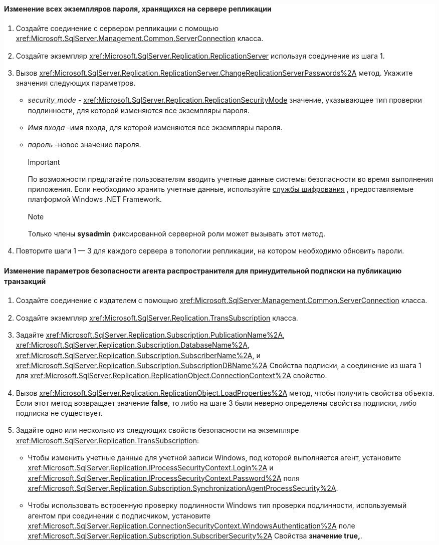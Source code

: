 #### Изменение всех экземпляров пароля, хранящихся на сервере репликации  
  
1.  Создайте соединение с сервером репликации с помощью <xref:Microsoft.SqlServer.Management.Common.ServerConnection> класса.  
  
2.  Создайте экземпляр <xref:Microsoft.SqlServer.Replication.ReplicationServer> используя соединение из шага 1.  
  
3.  Вызов <xref:Microsoft.SqlServer.Replication.ReplicationServer.ChangeReplicationServerPasswords%2A> метод. Укажите значения следующих параметров.  
  
    -   *security_mode* - <xref:Microsoft.SqlServer.Replication.ReplicationSecurityMode> значение, указывающее тип проверки подлинности, для которой изменяются все экземпляры пароля.  
  
    -   *Имя входа* -имя входа, для которой изменяются все экземпляры пароля.  
  
    -   *пароль* -новое значение пароля.  
  
        > [!IMPORTANT]  
        >  По возможности предлагайте пользователям вводить учетные данные системы безопасности во время выполнения приложения. Если необходимо хранить учетные данные, используйте [службы шифрования](http://go.microsoft.com/fwlink/?LinkId=34733) , предоставляемые платформой Windows .NET Framework.  
  
        > [!NOTE]  
        >  Только члены **sysadmin** фиксированной серверной роли может вызывать этот метод.  
  
4.  Повторите шаги 1 — 3 для каждого сервера в топологии репликации, на котором необходимо обновить пароли.  
  
#### Изменение параметров безопасности агента распространителя для принудительной подписки на публикацию транзакций  
  
1.  Создайте соединение с издателем с помощью <xref:Microsoft.SqlServer.Management.Common.ServerConnection> класса.  
  
2.  Создайте экземпляр <xref:Microsoft.SqlServer.Replication.TransSubscription> класса.  
  
3.  Задайте <xref:Microsoft.SqlServer.Replication.Subscription.PublicationName%2A>, <xref:Microsoft.SqlServer.Replication.Subscription.DatabaseName%2A>, <xref:Microsoft.SqlServer.Replication.Subscription.SubscriberName%2A>, и <xref:Microsoft.SqlServer.Replication.Subscription.SubscriptionDBName%2A> Свойства подписки, а соединение из шага 1 для <xref:Microsoft.SqlServer.Replication.ReplicationObject.ConnectionContext%2A> свойство.  
  
4.  Вызов <xref:Microsoft.SqlServer.Replication.ReplicationObject.LoadProperties%2A> метод, чтобы получить свойства объекта. Если этот метод возвращает значение **false**, то либо на шаге 3 были неверно определены свойства подписки, либо подписка не существует.  
  
5.  Задайте одно или несколько из следующих свойств безопасности на экземпляре <xref:Microsoft.SqlServer.Replication.TransSubscription>:  
  
    -   Чтобы изменить учетные данные для учетной записи Windows, под которой выполняется агент, установите <xref:Microsoft.SqlServer.Replication.IProcessSecurityContext.Login%2A> и <xref:Microsoft.SqlServer.Replication.IProcessSecurityContext.Password%2A> поля <xref:Microsoft.SqlServer.Replication.Subscription.SynchronizationAgentProcessSecurity%2A>.  
  
    -   Чтобы использовать встроенную проверку подлинности Windows тип проверки подлинности, используемый агентом при соединении с подписчиком, установите <xref:Microsoft.SqlServer.Replication.ConnectionSecurityContext.WindowsAuthentication%2A> поле <xref:Microsoft.SqlServer.Replication.Subscription.SubscriberSecurity%2A> Свойства **значение true,**.  
  